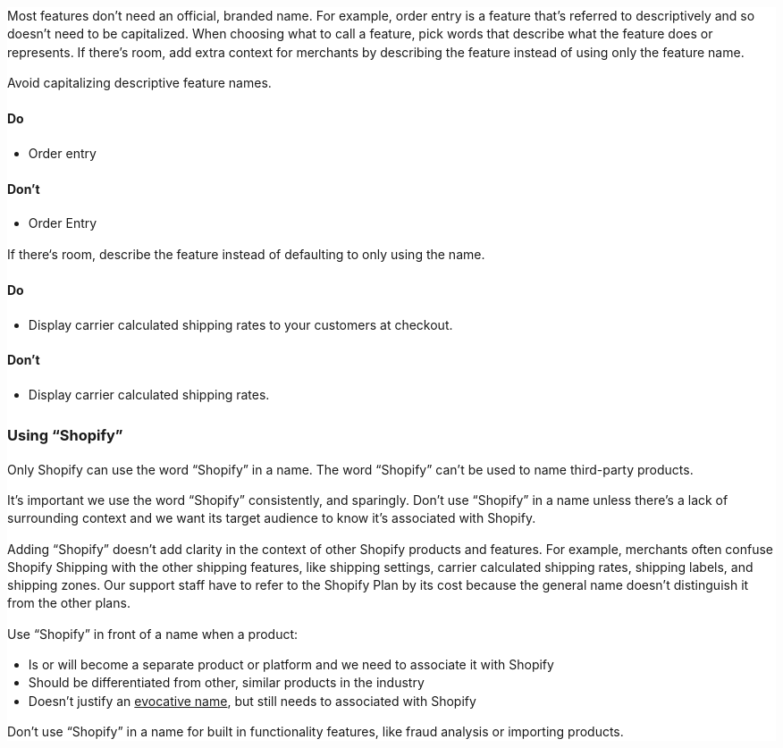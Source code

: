 Most features don’t need an official, branded name. For example, order entry is
a feature that’s referred to descriptively and so doesn’t need to be capitalized. When choosing what to call a feature, pick words that describe what the feature does or represents. If there’s room, add extra context for merchants by describing the feature instead of using only the feature name.

Avoid capitalizing descriptive feature names.

<DoDont>

#### Do

- Order entry

#### Don’t

- Order Entry

</DoDont>

If there‘s room, describe the feature instead of defaulting to only using the name.

<DoDont>

#### Do

- Display carrier calculated shipping rates to your customers at checkout.

#### Don’t

- Display carrier calculated shipping rates.

</DoDont>

### Using “Shopify”

Only Shopify can use the word “Shopify” in a name. The word “Shopify” can’t be used to name third-party products.

It’s important we use the word “Shopify” consistently, and sparingly. Don’t use
“Shopify” in a name unless there’s a lack of surrounding context and we want its target audience to know it’s associated with Shopify.

Adding “Shopify” doesn’t add clarity in the context of other Shopify products and features. For example, merchants often confuse Shopify Shipping with the other shipping features, like shipping settings, carrier calculated shipping rates, shipping labels, and shipping zones. Our support staff have to refer to the Shopify Plan by its cost because the general name doesn’t distinguish it from the other plans.

Use “Shopify” in front of a name when a product:

- Is or will become a separate product or platform and we need to associate it with Shopify
- Should be differentiated from other, similar products in the industry
- Doesn’t justify an [evocative name](/content/naming#descriptive-vs-evocative-names), but still needs to associated with Shopify

Don’t use “Shopify” in a name for built in functionality features, like fraud analysis or importing products.

<DoDont>
